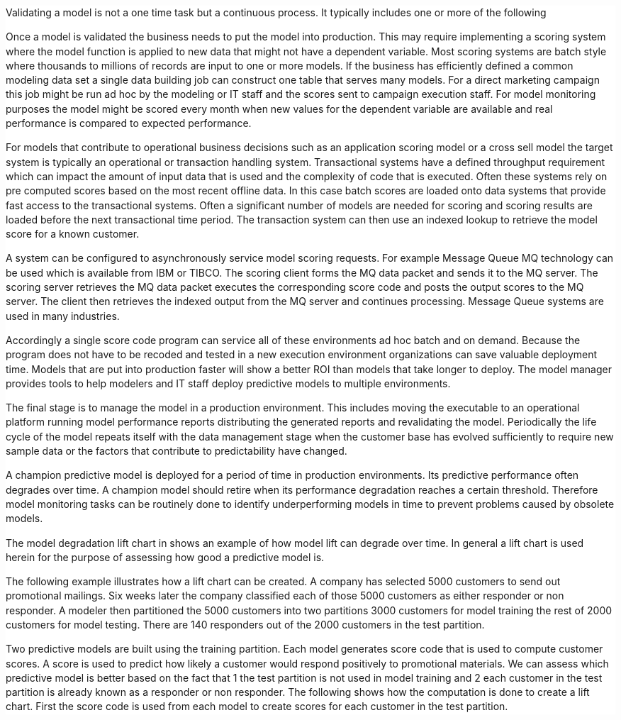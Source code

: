 Validating a model is not a one time task but a continuous process. It typically includes one or more of the following 

Once a model is validated the business needs to put the model into production. This may require implementing a scoring system where the model function is applied to new data that might not have a dependent variable. Most scoring systems are batch style where thousands to millions of records are input to one or more models. If the business has efficiently defined a common modeling data set a single data building job can construct one table that serves many models. For a direct marketing campaign this job might be run ad hoc by the modeling or IT staff and the scores sent to campaign execution staff. For model monitoring purposes the model might be scored every month when new values for the dependent variable are available and real performance is compared to expected performance.

For models that contribute to operational business decisions such as an application scoring model or a cross sell model the target system is typically an operational or transaction handling system. Transactional systems have a defined throughput requirement which can impact the amount of input data that is used and the complexity of code that is executed. Often these systems rely on pre computed scores based on the most recent offline data. In this case batch scores are loaded onto data systems that provide fast access to the transactional systems. Often a significant number of models are needed for scoring and scoring results are loaded before the next transactional time period. The transaction system can then use an indexed lookup to retrieve the model score for a known customer.

A system can be configured to asynchronously service model scoring requests. For example Message Queue MQ technology can be used which is available from IBM or TIBCO. The scoring client forms the MQ data packet and sends it to the MQ server. The scoring server retrieves the MQ data packet executes the corresponding score code and posts the output scores to the MQ server. The client then retrieves the indexed output from the MQ server and continues processing. Message Queue systems are used in many industries.

Accordingly a single score code program can service all of these environments ad hoc batch and on demand. Because the program does not have to be recoded and tested in a new execution environment organizations can save valuable deployment time. Models that are put into production faster will show a better ROI than models that take longer to deploy. The model manager provides tools to help modelers and IT staff deploy predictive models to multiple environments.

The final stage is to manage the model in a production environment. This includes moving the executable to an operational platform running model performance reports distributing the generated reports and revalidating the model. Periodically the life cycle of the model repeats itself with the data management stage when the customer base has evolved sufficiently to require new sample data or the factors that contribute to predictability have changed.

A champion predictive model is deployed for a period of time in production environments. Its predictive performance often degrades over time. A champion model should retire when its performance degradation reaches a certain threshold. Therefore model monitoring tasks can be routinely done to identify underperforming models in time to prevent problems caused by obsolete models.

The model degradation lift chart in shows an example of how model lift can degrade over time. In general a lift chart is used herein for the purpose of assessing how good a predictive model is.

The following example illustrates how a lift chart can be created. A company has selected 5000 customers to send out promotional mailings. Six weeks later the company classified each of those 5000 customers as either responder or non responder. A modeler then partitioned the 5000 customers into two partitions 3000 customers for model training the rest of 2000 customers for model testing. There are 140 responders out of the 2000 customers in the test partition.

Two predictive models are built using the training partition. Each model generates score code that is used to compute customer scores. A score is used to predict how likely a customer would respond positively to promotional materials. We can assess which predictive model is better based on the fact that 1 the test partition is not used in model training and 2 each customer in the test partition is already known as a responder or non responder. The following shows how the computation is done to create a lift chart. First the score code is used from each model to create scores for each customer in the test partition.
